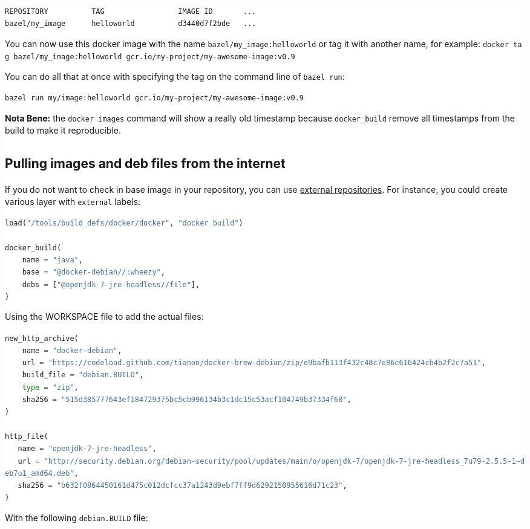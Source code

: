 ```
REPOSITORY          TAG                 IMAGE ID       ...
bazel/my_image      helloworld          d3440d7f2bde   ...
```

You can now use this docker image with the name `bazel/my_image:helloworld` or
tag it with another name, for example:
`docker tag bazel/my_image:helloworld gcr.io/my-project/my-awesome-image:v0.9`

You can do all that at once with specifying the tag on the command line of
`bazel run`:
```
bazel run my/image:helloworld gcr.io/my-project/my-awesome-image:v0.9
```

__Nota Bene:__ the `docker images` command will show a really old timestamp
because `docker_build` remove all timestamps from the build to make it
reproducible.

## Pulling images and deb files from the internet

If you do not want to check in base image in your repository, you can use
[external repositories](http://bazel.io/docs/external.html). For instance,
you could create various layer with `external` labels:

```python
load("/tools/build_defs/docker/docker", "docker_build")

docker_build(
    name = "java",
    base = "@docker-debian//:wheezy",
    debs = ["@openjdk-7-jre-headless//file"],
)
```

Using the WORKSPACE file to add the actual files:

```python
new_http_archive(
    name = "docker-debian",
    url = "https://codeload.github.com/tianon/docker-brew-debian/zip/e9bafb113f432c48c7e86c616424cb4b2f2c7a51",
    build_file = "debian.BUILD",
    type = "zip",
    sha256 = "515d385777643ef184729375bc5cb996134b3c1dc15c53acf104749b37334f68",
)

http_file(
   name = "openjdk-7-jre-headless",
   url = "http://security.debian.org/debian-security/pool/updates/main/o/openjdk-7/openjdk-7-jre-headless_7u79-2.5.5-1~deb7u1_amd64.deb",
   sha256 = "b632f0864450161d475c012dcfcc37a1243d9ebf7ff9d6292150955616d71c23",
)
```

With the following `debian.BUILD` file:
